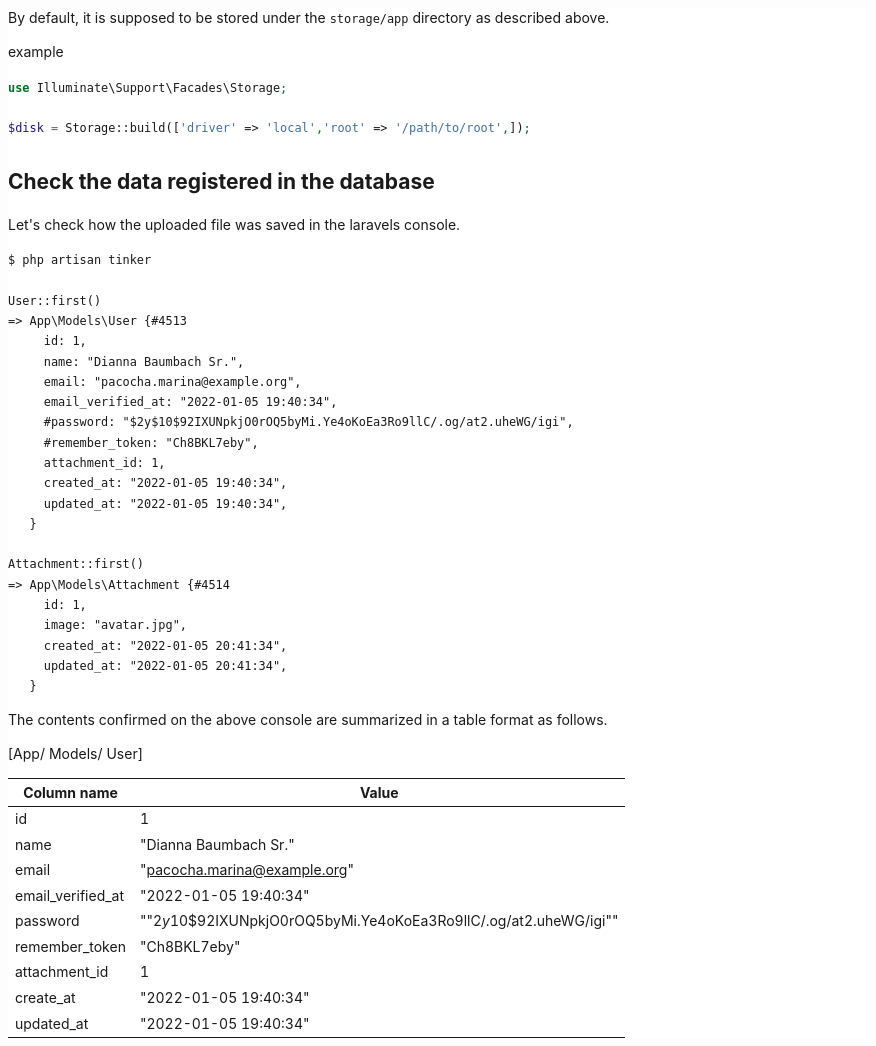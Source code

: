 By default, it is supposed to be stored under the `storage/app` directory as described above.

example

```php
use Illuminate\Support\Facades\Storage;

$disk = Storage::build(['driver' => 'local','root' => '/path/to/root',]);
```

## Check the data registered in the database

Let's check how the uploaded file was saved in the laravels console.

```
$ php artisan tinker

User::first()
=> App\Models\User {#4513
     id: 1,
     name: "Dianna Baumbach Sr.",
     email: "pacocha.marina@example.org",
     email_verified_at: "2022-01-05 19:40:34",
     #password: "$2y$10$92IXUNpkjO0rOQ5byMi.Ye4oKoEa3Ro9llC/.og/at2.uheWG/igi",
     #remember_token: "Ch8BKL7eby",
     attachment_id: 1,
     created_at: "2022-01-05 19:40:34",
     updated_at: "2022-01-05 19:40:34",
   }

Attachment::first()
=> App\Models\Attachment {#4514
     id: 1,
     image: "avatar.jpg",
     created_at: "2022-01-05 20:41:34",
     updated_at: "2022-01-05 20:41:34",
   }

```

The contents confirmed on the above console are summarized in a table format as follows.

[App/ Models/ User]

| Column name | Value |
|-|-|
| id | 1 |
| name | "Dianna Baumbach Sr." |
| email | "pacocha.marina@example.org" |
| email_verified_at | "2022-01-05 19:40:34" |
| password | ""$2y$10$92IXUNpkjO0rOQ5byMi.Ye4oKoEa3Ro9llC/.og/at2.uheWG/igi"" |
| remember_token | "Ch8BKL7eby" |
| attachment_id | 1 |
| create_at | "2022-01-05 19:40:34" |
| updated_at | "2022-01-05 19:40:34" |
